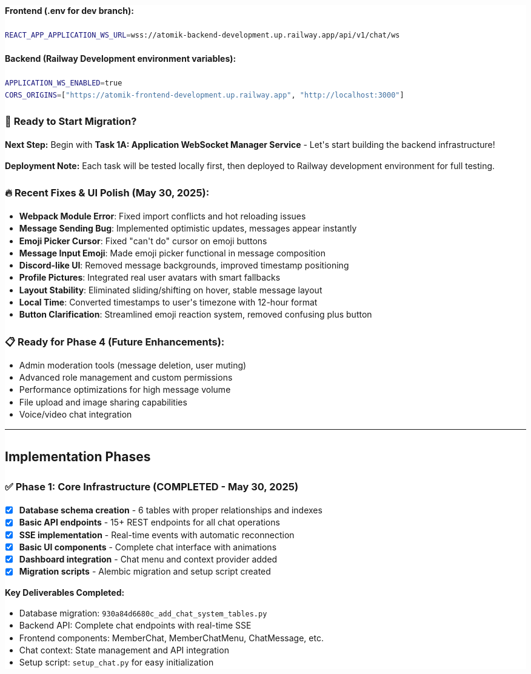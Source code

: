 #### **Frontend (.env for dev branch):**
```bash
REACT_APP_APPLICATION_WS_URL=wss://atomik-backend-development.up.railway.app/api/v1/chat/ws
```

#### **Backend (Railway Development environment variables):**
```bash
APPLICATION_WS_ENABLED=true
CORS_ORIGINS=["https://atomik-frontend-development.up.railway.app", "http://localhost:3000"]
```

### 🚀 **Ready to Start Migration?**
**Next Step:** Begin with **Task 1A: Application WebSocket Manager Service** - Let's start building the backend infrastructure!

**Deployment Note:** Each task will be tested locally first, then deployed to Railway development environment for full testing.

### 🔥 **Recent Fixes & UI Polish (May 30, 2025):**
- **Webpack Module Error**: Fixed import conflicts and hot reloading issues
- **Message Sending Bug**: Implemented optimistic updates, messages appear instantly
- **Emoji Picker Cursor**: Fixed "can't do" cursor on emoji buttons
- **Message Input Emoji**: Made emoji picker functional in message composition
- **Discord-like UI**: Removed message backgrounds, improved timestamp positioning
- **Profile Pictures**: Integrated real user avatars with smart fallbacks
- **Layout Stability**: Eliminated sliding/shifting on hover, stable message layout
- **Local Time**: Converted timestamps to user's timezone with 12-hour format
- **Button Clarification**: Streamlined emoji reaction system, removed confusing plus button

### 📋 **Ready for Phase 4 (Future Enhancements):**
- Admin moderation tools (message deletion, user muting)
- Advanced role management and custom permissions
- Performance optimizations for high message volume
- File upload and image sharing capabilities
- Voice/video chat integration

---

## Implementation Phases

### ✅ Phase 1: Core Infrastructure (COMPLETED - May 30, 2025)
- [x] **Database schema creation** - 6 tables with proper relationships and indexes
- [x] **Basic API endpoints** - 15+ REST endpoints for all chat operations
- [x] **SSE implementation** - Real-time events with automatic reconnection
- [x] **Basic UI components** - Complete chat interface with animations
- [x] **Dashboard integration** - Chat menu and context provider added
- [x] **Migration scripts** - Alembic migration and setup script created

**Key Deliverables Completed:**
- Database migration: `930a84d6680c_add_chat_system_tables.py`
- Backend API: Complete chat endpoints with real-time SSE
- Frontend components: MemberChat, MemberChatMenu, ChatMessage, etc.
- Chat context: State management and API integration
- Setup script: `setup_chat.py` for easy initialization
